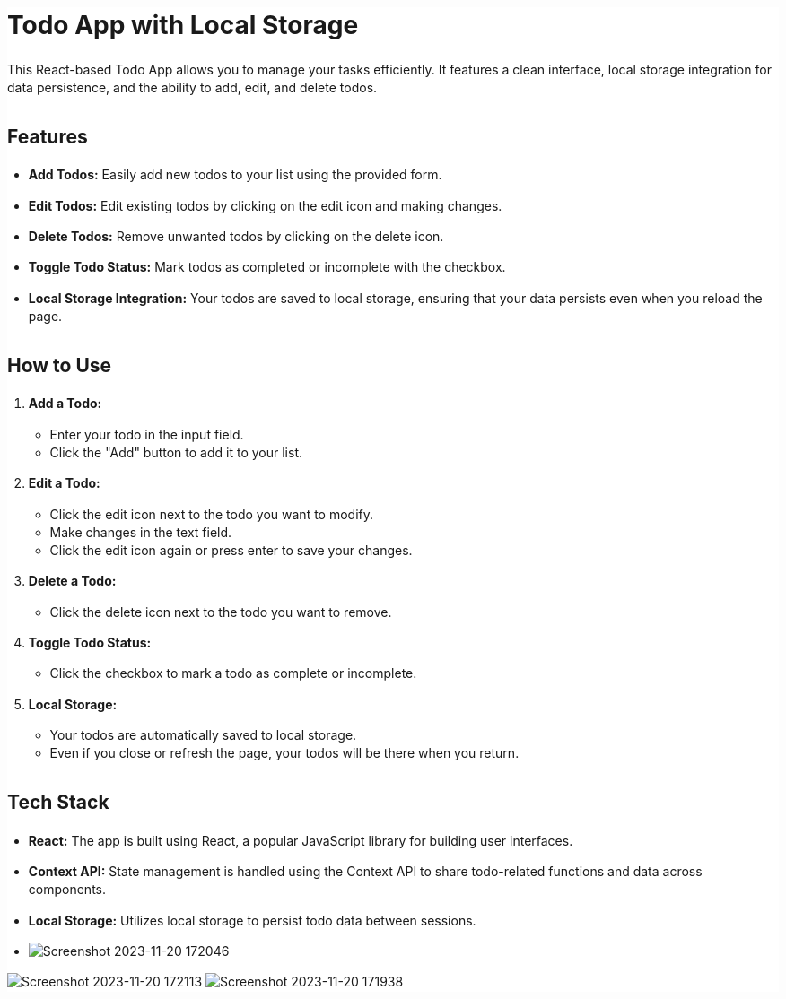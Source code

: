 # Todo App with Local Storage

This React-based Todo App allows you to manage your tasks efficiently. It features a clean interface, local storage integration for data persistence, and the ability to add, edit, and delete todos.

## Features

- **Add Todos:** Easily add new todos to your list using the provided form.

- **Edit Todos:** Edit existing todos by clicking on the edit icon and making changes.

- **Delete Todos:** Remove unwanted todos by clicking on the delete icon.

- **Toggle Todo Status:** Mark todos as completed or incomplete with the checkbox.

- **Local Storage Integration:** Your todos are saved to local storage, ensuring that your data persists even when you reload the page.

## How to Use

1. **Add a Todo:**
   - Enter your todo in the input field.
   - Click the "Add" button to add it to your list.

2. **Edit a Todo:**
   - Click the edit icon next to the todo you want to modify.
   - Make changes in the text field.
   - Click the edit icon again or press enter to save your changes.

3. **Delete a Todo:**
   - Click the delete icon next to the todo you want to remove.

4. **Toggle Todo Status:**
   - Click the checkbox to mark a todo as complete or incomplete.

5. **Local Storage:**
   - Your todos are automatically saved to local storage.
   - Even if you close or refresh the page, your todos will be there when you return.

## Tech Stack

- **React:** The app is built using React, a popular JavaScript library for building user interfaces.

- **Context API:** State management is handled using the Context API to share todo-related functions and data across components.

- **Local Storage:** Utilizes local storage to persist todo data between sessions.
- <img width="937" alt="Screenshot 2023-11-20 172046" src="https://github.com/yashwanth-gh/Practice-React-Projects/assets/107710864/b7813b63-53e8-47dc-87f2-05146cbd897d">
<img width="949" alt="Screenshot 2023-11-20 172113" src="https://github.com/yashwanth-gh/Practice-React-Projects/assets/107710864/a76c1b10-778c-46a4-a800-863e3891710a">
<img width="944" alt="Screenshot 2023-11-20 171938" src="https://github.com/yashwanth-gh/Practice-React-Projects/assets/107710864/bc8290d8-30b9-4a26-bd03-3b706b849014">
